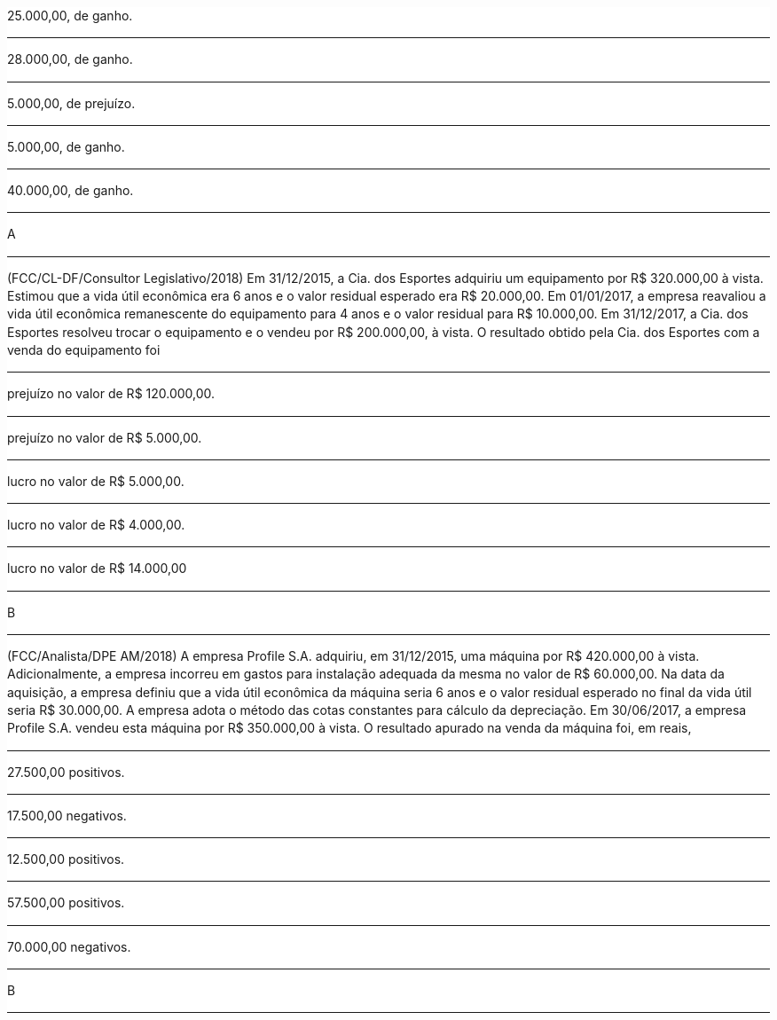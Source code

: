 25.000,00, de ganho.
***
28.000,00, de ganho.
***
5.000,00, de prejuízo.
***
5.000,00, de ganho.
***
40.000,00, de ganho.
***
A
****
(FCC/CL-DF/Consultor Legislativo/2018) Em 31/12/2015, a Cia. dos Esportes adquiriu um equipamento por R$ 320.000,00 à vista. Estimou que a vida útil econômica era 6 anos e o valor residual esperado era R$ 20.000,00. Em 01/01/2017, a empresa reavaliou a vida útil econômica remanescente do equipamento para 4 anos e o valor residual para R$ 10.000,00.
Em 31/12/2017, a Cia. dos Esportes resolveu trocar o equipamento e o vendeu por R$ 200.000,00, à vista. O resultado obtido pela Cia. dos Esportes com a venda do equipamento foi
***
prejuízo no valor de R$ 120.000,00.
***
prejuízo no valor de R$ 5.000,00.
***
lucro no valor de R$ 5.000,00.
***
lucro no valor de R$ 4.000,00.
***
lucro no valor de R$ 14.000,00 
***
B
****
(FCC/Analista/DPE AM/2018) A empresa Profile S.A. adquiriu, em 31/12/2015, uma máquina por R$ 420.000,00 à vista. Adicionalmente, a empresa incorreu em gastos para instalação adequada da mesma no valor de R$ 60.000,00. Na data da aquisição, a empresa definiu que a vida útil econômica da máquina seria 6 anos e o valor residual esperado no final da vida útil seria R$ 30.000,00. A empresa adota o método das cotas constantes para cálculo da depreciação.
Em 30/06/2017, a empresa Profile S.A. vendeu esta máquina por R$ 350.000,00 à vista. O resultado apurado na venda da máquina foi, em reais, 
***
27.500,00 positivos.
***
17.500,00 negativos.
***
12.500,00 positivos.
***
57.500,00 positivos.
***
70.000,00 negativos.
***
B
****
